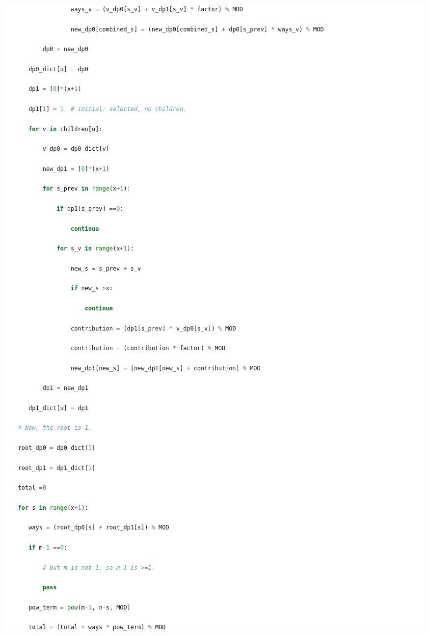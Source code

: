```python
                   ways_v = (v_dp0[s_v] + v_dp1[s_v] * factor) % MOD

                   new_dp0[combined_s] = (new_dp0[combined_s] + dp0[s_prev] * ways_v) % MOD

           dp0 = new_dp0

       dp0_dict[u] = dp0

       dp1 = [0]*(x+1)

       dp1[1] = 1  # initial: selected, no children.

       for v in children[u]:

           v_dp0 = dp0_dict[v]

           new_dp1 = [0]*(x+1)

           for s_prev in range(x+1):

               if dp1[s_prev] ==0:

                   continue

               for s_v in range(x+1):

                   new_s = s_prev + s_v

                   if new_s >x:

                       continue

                   contribution = (dp1[s_prev] * v_dp0[s_v]) % MOD

                   contribution = (contribution * factor) % MOD

                   new_dp1[new_s] = (new_dp1[new_s] + contribution) % MOD

           dp1 = new_dp1

       dp1_dict[u] = dp1

    # Now, the root is 1.

    root_dp0 = dp0_dict[1]

    root_dp1 = dp1_dict[1]

    total =0

    for s in range(x+1):

       ways = (root_dp0[s] + root_dp1[s]) % MOD

       if m-1 ==0:

           # but m is not 1, so m-1 is >=1.

           pass

       pow_term = pow(m-1, n-s, MOD)

       total = (total + ways * pow_term) % MOD
```
